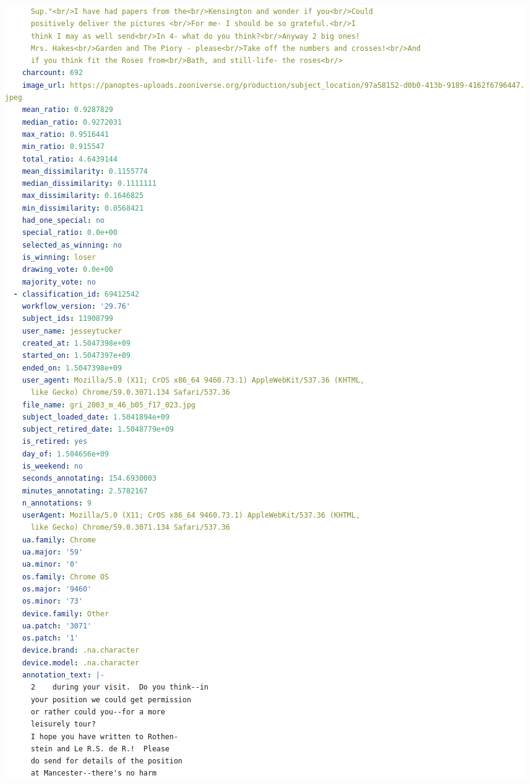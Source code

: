 ```yaml
      Sup."<br/>I have had papers from the<br/>Kensington and wonder if you<br/>Could
      positively deliver the pictures <br/>For me- I should be so grateful.<br/>I
      think I may as well send<br/>In 4- what do you think?<br/>Anyway 2 big ones!
      Mrs. Hakes<br/>Garden and The Piory - please<br/>Take off the numbers and crosses!<br/>And
      if you think fit the Roses from<br/>Bath, and still-life- the roses<br/>
    charcount: 692
    image_url: https://panoptes-uploads.zooniverse.org/production/subject_location/97a58152-d0b0-413b-9189-4162f6796447.jpeg
    mean_ratio: 0.9287829
    median_ratio: 0.9272031
    max_ratio: 0.9516441
    min_ratio: 0.915547
    total_ratio: 4.6439144
    mean_dissimilarity: 0.1155774
    median_dissimilarity: 0.1111111
    max_dissimilarity: 0.1646825
    min_dissimilarity: 0.0568421
    had_one_special: no
    special_ratio: 0.0e+00
    selected_as_winning: no
    is_winning: loser
    drawing_vote: 0.0e+00
    majority_vote: no
  - classification_id: 69412542
    workflow_version: '29.76'
    subject_ids: 11908799
    user_name: jesseytucker
    created_at: 1.5047398e+09
    started_on: 1.5047397e+09
    ended_on: 1.5047398e+09
    user_agent: Mozilla/5.0 (X11; CrOS x86_64 9460.73.1) AppleWebKit/537.36 (KHTML,
      like Gecko) Chrome/59.0.3071.134 Safari/537.36
    file_name: gri_2003_m_46_b05_f17_023.jpg
    subject_loaded_date: 1.5041894e+09
    subject_retired_date: 1.5048779e+09
    is_retired: yes
    day_of: 1.504656e+09
    is_weekend: no
    seconds_annotating: 154.6930003
    minutes_annotating: 2.5782167
    n_annotations: 9
    userAgent: Mozilla/5.0 (X11; CrOS x86_64 9460.73.1) AppleWebKit/537.36 (KHTML,
      like Gecko) Chrome/59.0.3071.134 Safari/537.36
    ua.family: Chrome
    ua.major: '59'
    ua.minor: '0'
    os.family: Chrome OS
    os.major: '9460'
    os.minor: '73'
    device.family: Other
    ua.patch: '3071'
    os.patch: '1'
    device.brand: .na.character
    device.model: .na.character
    annotation_text: |-
      2    during your visit.  Do you think--in
      your position we could get permission
      or rather could you--for a more
      leisurely tour?
      I hope you have written to Rothen-
      stein and Le R.S. de R.!  Please
      do send for details of the position
      at Mancester--there's no harm
```